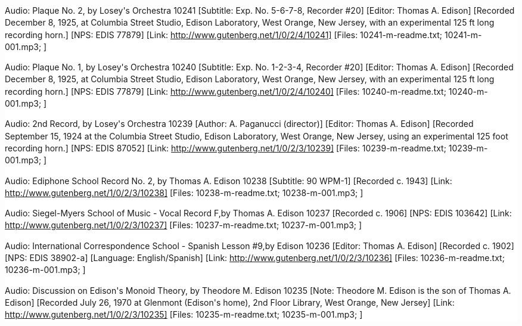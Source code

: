 Audio: Plaque No. 2, by Losey's Orchestra                                10241
  [Subtitle: Exp. No. 5-6-7-8, Recorder #20]
  [Editor: Thomas A. Edison]
  [Recorded December 8, 1925, at Columbia Street Studio, Edison Laboratory,
   West Orange, New Jersey, with an experimental 125 ft long recording horn.]
  [NPS: EDIS 77879]
  [Link: http://www.gutenberg.net/1/0/2/4/10241]
  [Files: 10241-m-readme.txt; 10241-m-001.mp3; ]

Audio: Plaque No. 1, by Losey's Orchestra                                10240
  [Subtitle: Exp. No. 1-2-3-4, Recorder #20]
  [Editor: Thomas A. Edison]
  [Recorded December 8, 1925, at Columbia Street Studio, Edison Laboratory,
   West Orange, New Jersey, with an experimental 125 ft long recording horn.]
  [NPS: EDIS 77879]
  [Link: http://www.gutenberg.net/1/0/2/4/10240]
  [Files: 10240-m-readme.txt; 10240-m-001.mp3; ]

Audio: 2nd Record, by Losey's Orchestra                                  10239
  [Author: A. Paganucci (director)]
  [Editor: Thomas A. Edison]
  [Recorded September 15, 1924 at the Columbia Street Studio, Edison
   Laboratory, West Orange, New Jersey, using an experimental 125 foot
   recording horn.]
  [NPS: EDIS 87052]
  [Link: http://www.gutenberg.net/1/0/2/3/10239]
  [Files: 10239-m-readme.txt; 10239-m-001.mp3; ]

Audio: Ediphone School Record No. 2, by Thomas A. Edison                 10238
  [Subtitle: 90 WPM-1]
  [Recorded c. 1943]
  [Link: http://www.gutenberg.net/1/0/2/3/10238]
  [Files: 10238-m-readme.txt; 10238-m-001.mp3; ]

Audio: Siegel-Myers School of Music - Vocal Record F,by Thomas A. Edison 10237
  [Recorded c. 1906]
  [NPS: EDIS 103642]
  [Link: http://www.gutenberg.net/1/0/2/3/10237]
  [Files: 10237-m-readme.txt; 10237-m-001.mp3; ]

Audio: International Correspondence School - Spanish Lesson #9,by Edison 10236
  [Editor: Thomas A. Edison]
  [Recorded c. 1902]
  [NPS: EDIS 38902-a]
  [Language: English/Spanish]
  [Link: http://www.gutenberg.net/1/0/2/3/10236]
  [Files: 10236-m-readme.txt; 10236-m-001.mp3; ]

Audio: Discussion on Edison's Monoid Theory, by Theodore M. Edison       10235
  [Note: Theodore M. Edison is the son of Thomas A. Edison]
  [Recorded July 26, 1970 at Glenmont (Edison's home), 2nd Floor Library,
   West Orange, New Jersey]
  [Link: http://www.gutenberg.net/1/0/2/3/10235]
  [Files: 10235-m-readme.txt; 10235-m-001.mp3; ]
